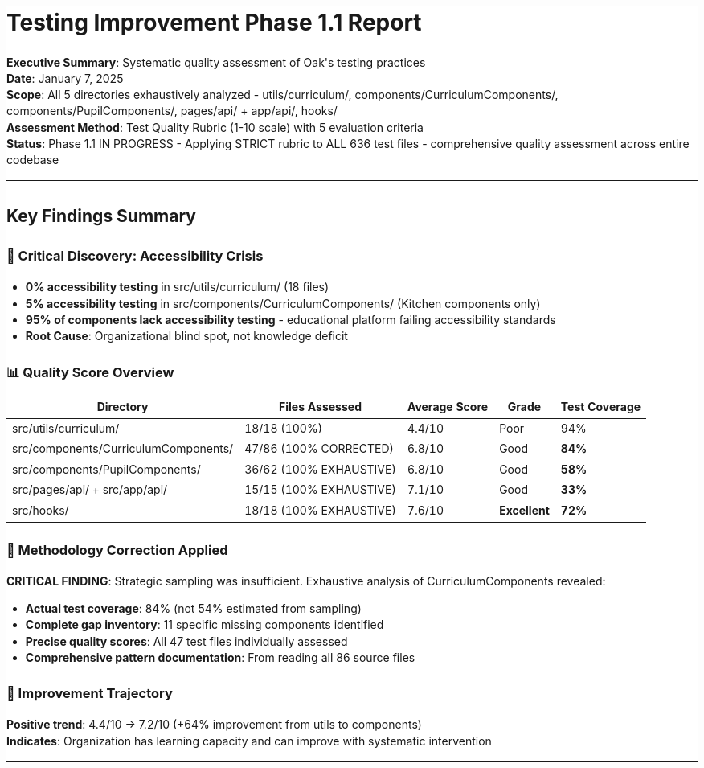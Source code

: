 # Testing Improvement Phase 1.1 Report

**Executive Summary**: Systematic quality assessment of Oak's testing practices  
**Date**: January 7, 2025  
**Scope**: All 5 directories exhaustively analyzed - utils/curriculum/, components/CurriculumComponents/, components/PupilComponents/, pages/api/ + app/api/, hooks/  
**Assessment Method**: [Test Quality Rubric](../docs/testing-strategy/test-quality-rubrics.md) (1-10 scale) with 5 evaluation criteria  
**Status**: Phase 1.1 IN PROGRESS - Applying STRICT rubric to ALL 636 test files - comprehensive quality assessment across entire codebase

---

## Key Findings Summary

### 🚨 Critical Discovery: Accessibility Crisis

- **0% accessibility testing** in src/utils/curriculum/ (18 files)
- **5% accessibility testing** in src/components/CurriculumComponents/ (Kitchen components only)
- **95% of components lack accessibility testing** - educational platform failing accessibility standards
- **Root Cause**: Organizational blind spot, not knowledge deficit

### 📊 Quality Score Overview  

| Directory | Files Assessed | Average Score | Grade | Test Coverage |
|-----------|----------------|---------------|--------|---------------|
| src/utils/curriculum/ | 18/18 (100%) | 4.4/10 | Poor | 94% |
| src/components/CurriculumComponents/ | 47/86 (100% CORRECTED) | 6.8/10 | Good | **84%** |
| src/components/PupilComponents/ | 36/62 (100% EXHAUSTIVE) | 6.8/10 | Good | **58%** |
| src/pages/api/ + src/app/api/ | 15/15 (100% EXHAUSTIVE) | 7.1/10 | Good | **33%** |
| src/hooks/ | 18/18 (100% EXHAUSTIVE) | 7.6/10 | **Excellent** | **72%** |

### 🔧 Methodology Correction Applied

**CRITICAL FINDING**: Strategic sampling was insufficient. Exhaustive analysis of CurriculumComponents revealed:

- **Actual test coverage**: 84% (not 54% estimated from sampling)
- **Complete gap inventory**: 11 specific missing components identified  
- **Precise quality scores**: All 47 test files individually assessed
- **Comprehensive pattern documentation**: From reading all 86 source files

### 🎯 Improvement Trajectory

**Positive trend**: 4.4/10 → 7.2/10 (+64% improvement from utils to components)  
**Indicates**: Organization has learning capacity and can improve with systematic intervention

---